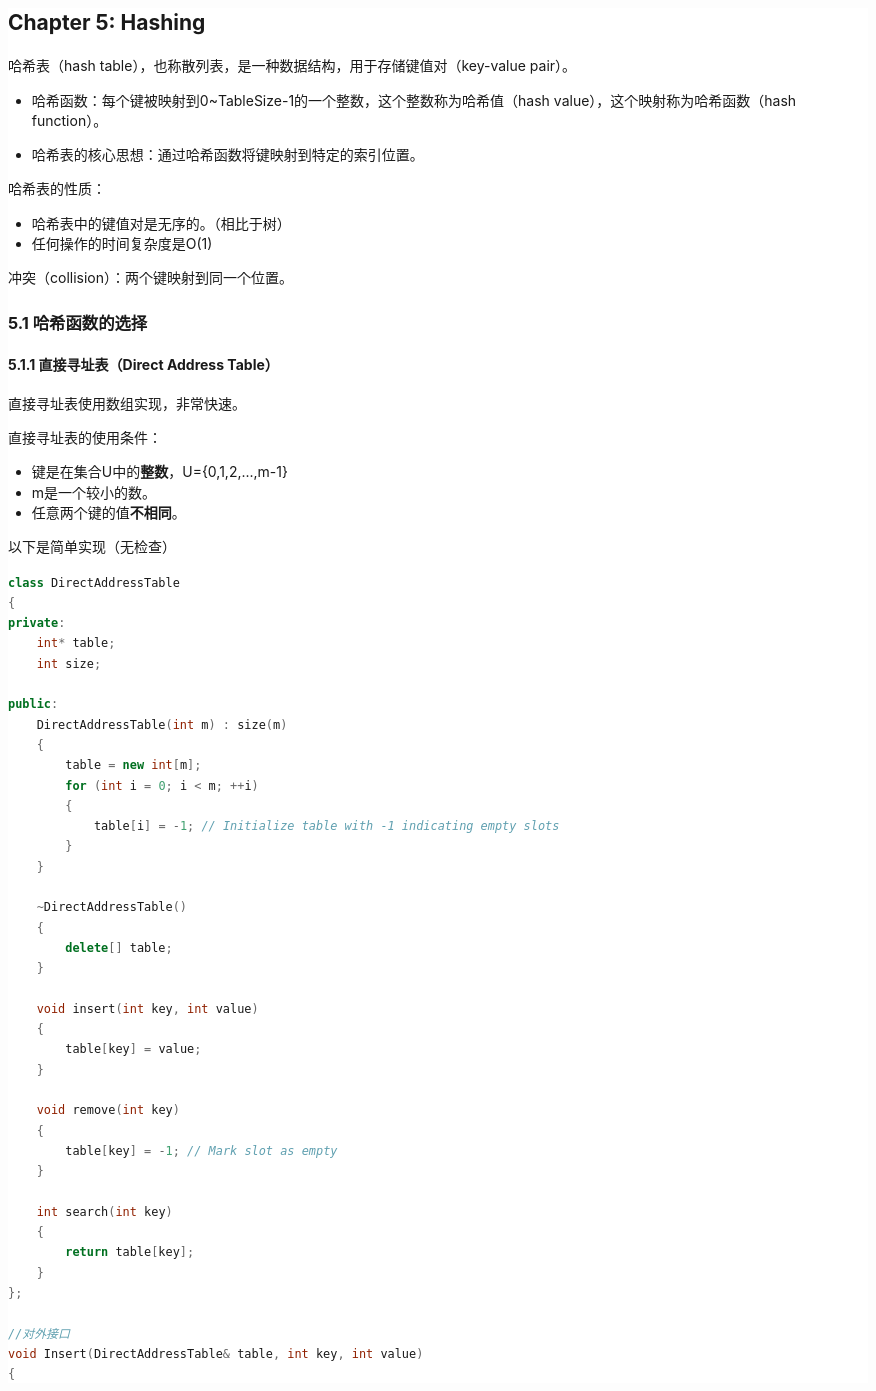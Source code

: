 ## Chapter 5: Hashing
哈希表（hash table），也称散列表，是一种数据结构，用于存储键值对（key-value pair）。

* 哈希函数：每个键被映射到0~TableSize-1的一个整数，这个整数称为哈希值（hash value），这个映射称为哈希函数（hash function）。

* 哈希表的核心思想：通过哈希函数将键映射到特定的索引位置。


哈希表的性质：
* 哈希表中的键值对是无序的。（相比于树）
* 任何操作的时间复杂度是O(1)

冲突（collision）：两个键映射到同一个位置。

### 5.1 哈希函数的选择
#### 5.1.1 直接寻址表（Direct Address Table）
直接寻址表使用数组实现，非常快速。

直接寻址表的使用条件：
* 键是在集合U中的**整数**，U={0,1,2,...,m-1}
* m是一个较小的数。
* 任意两个键的值**不相同**。

以下是简单实现（无检查）
```c++
class DirectAddressTable
{
private:
    int* table;
    int size;

public:
    DirectAddressTable(int m) : size(m) 
    {
        table = new int[m];
        for (int i = 0; i < m; ++i) 
        {
            table[i] = -1; // Initialize table with -1 indicating empty slots
        }
    }

    ~DirectAddressTable() 
    {
        delete[] table;
    }

    void insert(int key, int value) 
    {
        table[key] = value;
    }

    void remove(int key) 
    {
        table[key] = -1; // Mark slot as empty
    }

    int search(int key) 
    {
        return table[key];
    }
};

//对外接口
void Insert(DirectAddressTable& table, int key, int value) 
{
```